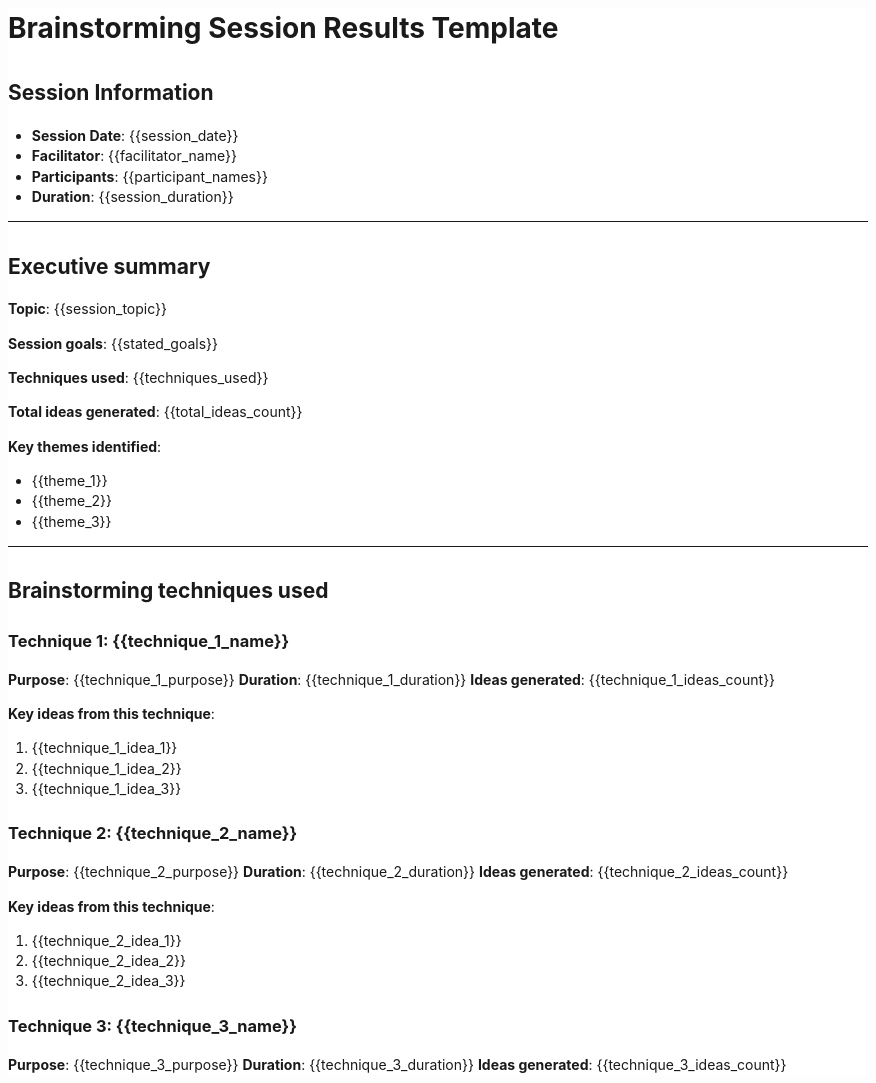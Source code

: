 # Brainstorming Session Results Template

## Session Information
- **Session Date**: {{session_date}}
- **Facilitator**: {{facilitator_name}}
- **Participants**: {{participant_names}}
- **Duration**: {{session_duration}}

---

## Executive summary

**Topic**: {{session_topic}}

**Session goals**: {{stated_goals}}

**Techniques used**: {{techniques_used}}

**Total ideas generated**: {{total_ideas_count}}

**Key themes identified**:
- {{theme_1}}
- {{theme_2}}  
- {{theme_3}}

---

## Brainstorming techniques used

### Technique 1: {{technique_1_name}}
**Purpose**: {{technique_1_purpose}}
**Duration**: {{technique_1_duration}}
**Ideas generated**: {{technique_1_ideas_count}}

**Key ideas from this technique**:
1. {{technique_1_idea_1}}
2. {{technique_1_idea_2}}
3. {{technique_1_idea_3}}

### Technique 2: {{technique_2_name}}
**Purpose**: {{technique_2_purpose}}
**Duration**: {{technique_2_duration}}
**Ideas generated**: {{technique_2_ideas_count}}

**Key ideas from this technique**:
1. {{technique_2_idea_1}}
2. {{technique_2_idea_2}}
3. {{technique_2_idea_3}}

### Technique 3: {{technique_3_name}}
**Purpose**: {{technique_3_purpose}}
**Duration**: {{technique_3_duration}}
**Ideas generated**: {{technique_3_ideas_count}}
